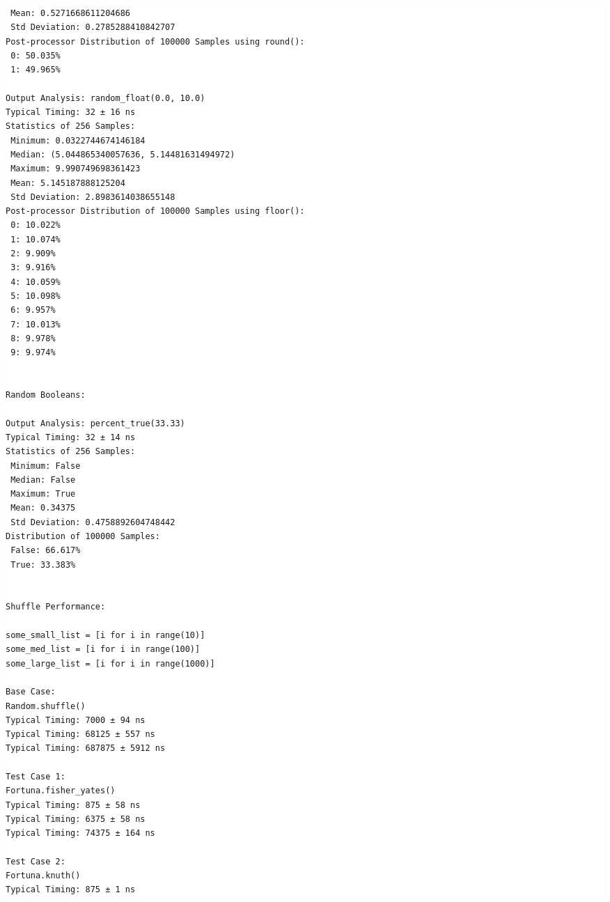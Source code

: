 ```
 Mean: 0.5271668611204686
 Std Deviation: 0.2785288410842707
Post-processor Distribution of 100000 Samples using round():
 0: 50.035%
 1: 49.965%

Output Analysis: random_float(0.0, 10.0)
Typical Timing: 32 ± 16 ns
Statistics of 256 Samples:
 Minimum: 0.0322744674146184
 Median: (5.044865340057636, 5.14481631494972)
 Maximum: 9.990749698361423
 Mean: 5.145187888125204
 Std Deviation: 2.8983614038655148
Post-processor Distribution of 100000 Samples using floor():
 0: 10.022%
 1: 10.074%
 2: 9.909%
 3: 9.916%
 4: 10.059%
 5: 10.098%
 6: 9.957%
 7: 10.013%
 8: 9.978%
 9: 9.974%


Random Booleans:

Output Analysis: percent_true(33.33)
Typical Timing: 32 ± 14 ns
Statistics of 256 Samples:
 Minimum: False
 Median: False
 Maximum: True
 Mean: 0.34375
 Std Deviation: 0.4758892604748442
Distribution of 100000 Samples:
 False: 66.617%
 True: 33.383%


Shuffle Performance:

some_small_list = [i for i in range(10)]
some_med_list = [i for i in range(100)]
some_large_list = [i for i in range(1000)]

Base Case:
Random.shuffle()
Typical Timing: 7000 ± 94 ns
Typical Timing: 68125 ± 557 ns
Typical Timing: 687875 ± 5912 ns

Test Case 1:
Fortuna.fisher_yates()
Typical Timing: 875 ± 58 ns
Typical Timing: 6375 ± 58 ns
Typical Timing: 74375 ± 164 ns

Test Case 2:
Fortuna.knuth()
Typical Timing: 875 ± 1 ns
```
